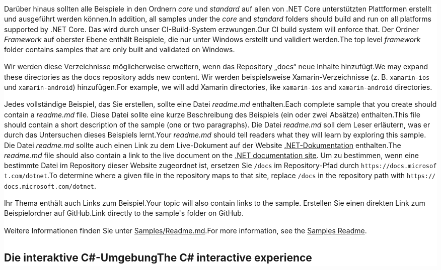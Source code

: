 <span data-ttu-id="42737-218">Darüber hinaus sollten alle Beispiele in den Ordnern *core* und *standard* auf allen von .NET Core unterstützten Plattformen erstellt und ausgeführt werden können.</span><span class="sxs-lookup"><span data-stu-id="42737-218">In addition, all samples under the *core* and *standard* folders should build and run on all platforms supported by .NET Core.</span></span> <span data-ttu-id="42737-219">Das wird durch unser CI-Build-System erzwungen.</span><span class="sxs-lookup"><span data-stu-id="42737-219">Our CI build system will enforce that.</span></span> <span data-ttu-id="42737-220">Der Ordner *Framework* auf oberster Ebene enthält Beispiele, die nur unter Windows erstellt und validiert werden.</span><span class="sxs-lookup"><span data-stu-id="42737-220">The top level *framework* folder contains samples that are only built and validated on Windows.</span></span>

<span data-ttu-id="42737-221">Wir werden diese Verzeichnisse möglicherweise erweitern, wenn das Repository „docs“ neue Inhalte hinzufügt.</span><span class="sxs-lookup"><span data-stu-id="42737-221">We may expand these directories as the docs repository adds new content.</span></span> <span data-ttu-id="42737-222">Wir werden beispielsweise Xamarin-Verzeichnisse (z. B. `xamarin-ios` und `xamarin-android`) hinzufügen.</span><span class="sxs-lookup"><span data-stu-id="42737-222">For example, we will add Xamarin directories, like `xamarin-ios` and `xamarin-android` directories.</span></span>

<span data-ttu-id="42737-223">Jedes vollständige Beispiel, das Sie erstellen, sollte eine Datei *readme.md* enthalten.</span><span class="sxs-lookup"><span data-stu-id="42737-223">Each complete sample that you create should contain a *readme.md* file.</span></span> <span data-ttu-id="42737-224">Diese Datei sollte eine kurze Beschreibung des Beispiels (ein oder zwei Absätze) enthalten.</span><span class="sxs-lookup"><span data-stu-id="42737-224">This file should contain a short description of the sample (one or two paragraphs).</span></span> <span data-ttu-id="42737-225">Die Datei *readme.md* soll dem Leser erläutern, was er durch das Untersuchen dieses Beispiels lernt.</span><span class="sxs-lookup"><span data-stu-id="42737-225">Your *readme.md* should tell readers what they will learn by exploring this sample.</span></span> <span data-ttu-id="42737-226">Die Datei *readme.md* sollte auch einen Link zu dem Live-Dokument auf der Website [.NET-Dokumentation](https://docs.microsoft.com/dotnet/welcome) enthalten.</span><span class="sxs-lookup"><span data-stu-id="42737-226">The *readme.md* file should also contain a link to the live document on the [.NET documentation site](https://docs.microsoft.com/dotnet/welcome).</span></span>
<span data-ttu-id="42737-227">Um zu bestimmen, wenn eine bestimmte Datei im Repository dieser Website zugeordnet ist, ersetzen Sie `/docs` im Repository-Pfad durch `https://docs.microsoft.com/dotnet`.</span><span class="sxs-lookup"><span data-stu-id="42737-227">To determine where a given file in the repository maps to that site, replace `/docs` in the repository path with `https://docs.microsoft.com/dotnet`.</span></span>

<span data-ttu-id="42737-228">Ihr Thema enthält auch Links zum Beispiel.</span><span class="sxs-lookup"><span data-stu-id="42737-228">Your topic will also contain links to the sample.</span></span> <span data-ttu-id="42737-229">Erstellen Sie einen direkten Link zum Beispielordner auf GitHub.</span><span class="sxs-lookup"><span data-stu-id="42737-229">Link directly to the sample's folder on GitHub.</span></span>

<span data-ttu-id="42737-230">Weitere Informationen finden Sie unter [Samples/Readme.md](https://github.com/dotnet/samples/blob/master/README.md).</span><span class="sxs-lookup"><span data-stu-id="42737-230">For more information, see the [Samples Readme](https://github.com/dotnet/samples/blob/master/README.md).</span></span>

## <a name="the-c-interactive-experience"></a><span data-ttu-id="42737-231">Die interaktive C#-Umgebung</span><span class="sxs-lookup"><span data-stu-id="42737-231">The C# interactive experience</span></span>
